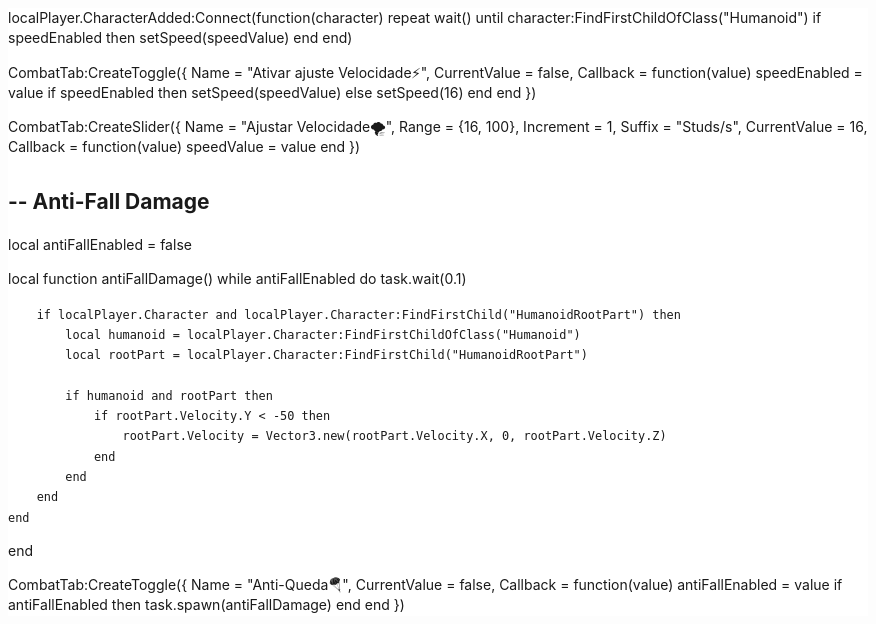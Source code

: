 localPlayer.CharacterAdded:Connect(function(character)
    repeat wait() until character:FindFirstChildOfClass("Humanoid")
    if speedEnabled then
        setSpeed(speedValue)
    end
end)

CombatTab:CreateToggle({
    Name = "Ativar ajuste Velocidade⚡",
    CurrentValue = false,
    Callback = function(value)
        speedEnabled = value
        if speedEnabled then
            setSpeed(speedValue)
        else
            setSpeed(16)
        end
    end
})

CombatTab:CreateSlider({
    Name = "Ajustar Velocidade🌪️",
    Range = {16, 100},
    Increment = 1,
    Suffix = "Studs/s",
    CurrentValue = 16,
    Callback = function(value)
        speedValue = value
    end
})

-- Anti-Fall Damage
----------------------
local antiFallEnabled = false

local function antiFallDamage()
    while antiFallEnabled do
        task.wait(0.1)

        if localPlayer.Character and localPlayer.Character:FindFirstChild("HumanoidRootPart") then
            local humanoid = localPlayer.Character:FindFirstChildOfClass("Humanoid")
            local rootPart = localPlayer.Character:FindFirstChild("HumanoidRootPart")

            if humanoid and rootPart then
                if rootPart.Velocity.Y < -50 then
                    rootPart.Velocity = Vector3.new(rootPart.Velocity.X, 0, rootPart.Velocity.Z)
                end
            end
        end
    end
end

CombatTab:CreateToggle({
    Name = "Anti-Queda🪂",
    CurrentValue = false,
    Callback = function(value)
        antiFallEnabled = value
        if antiFallEnabled then
            task.spawn(antiFallDamage)
        end
    end
})

